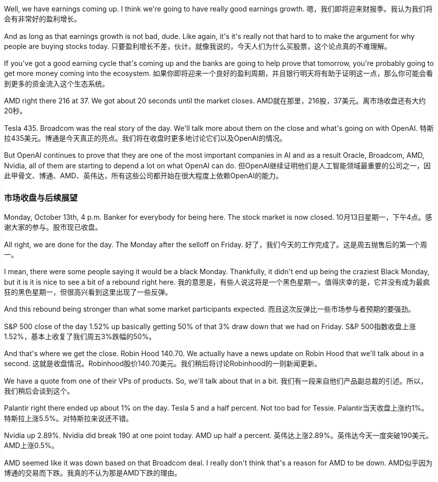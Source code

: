 Well, we have earnings coming up. I think we're going to have really good earnings growth.
嗯，我们即将迎来财报季。我认为我们将会有非常好的盈利增长。

And as long as that earnings growth is not bad, dude. Like again, it's it's really not that hard to to make the argument for why people are buying stocks today.
只要盈利增长不差，伙计。就像我说的，今天人们为什么买股票，这个论点真的不难理解。

If you've got a good earning cycle that's coming up and the banks are going to help prove that tomorrow, you're probably going to get more money coming into the ecosystem.
如果你即将迎来一个良好的盈利周期，并且银行明天将有助于证明这一点，那么你可能会看到更多的资金流入这个生态系统。

AMD right there 216 at 37. We got about 20 seconds until the market closes.
AMD就在那里，216股，37美元。离市场收盘还有大约20秒。

Tesla 435. Broadcom was the real story of the day. We'll talk more about them on the close and what's going on with OpenAI.
特斯拉435美元。博通是今天真正的亮点。我们将在收盘时更多地讨论它们以及OpenAI的情况。

But OpenAI continues to prove that they are one of the most important companies in AI and as a result Oracle, Broadcom, AMD, Nvidia, all of them are starting to depend a lot on what OpenAI can do.
但OpenAI继续证明他们是人工智能领域最重要的公司之一，因此甲骨文、博通、AMD、英伟达，所有这些公司都开始在很大程度上依赖OpenAI的能力。

### 市场收盘与后续展望

Monday, October 13th, 4 p.m. Banker for everybody for being here. The stock market is now closed.
10月13日星期一，下午4点。感谢大家的参与。股市现已收盘。

All right, we are done for the day. The Monday after the selloff on Friday.
好了，我们今天的工作完成了。这是周五抛售后的第一个周一。

I mean, there were some people saying it would be a black Monday. Thankfully, it didn't end up being the craziest Black Monday, but it is it is nice to see a bit of a rebound right here.
我的意思是，有些人说这将是一个黑色星期一。值得庆幸的是，它并没有成为最疯狂的黑色星期一，但很高兴看到这里出现了一些反弹。

And this rebound being stronger than what some market participants expected.
而且这次反弹比一些市场参与者预期的要强劲。

S&P 500 close of the day 1.52% up basically getting 50% of that 3% draw down that we had on Friday.
S&P 500指数收盘上涨1.52%，基本上收复了我们周五3%跌幅的50%。

And that's where we get the close. Robin Hood 140.70. We actually have a news update on Robin Hood that we'll talk about in a second.
这就是收盘情况。Robinhood股价140.70美元。我们稍后将讨论Robinhood的一则新闻更新。

We have a quote from one of their VPs of products. So, we'll talk about that in a bit.
我们有一段来自他们产品副总裁的引述。所以，我们稍后会谈到这个。

Palantir right there ended up about 1% on the day. Tesla 5 and a half percent. Not too bad for Tessie.
Palantir当天收盘上涨约1%。特斯拉上涨5.5%。对特斯拉来说还不错。

Nvidia up 2.89%. Nvidia did break 190 at one point today. AMD up half a percent.
英伟达上涨2.89%。英伟达今天一度突破190美元。AMD上涨0.5%。

AMD seemed like it was down based on that Broadcom deal. I really don't think that's a reason for AMD to be down.
AMD似乎因为博通的交易而下跌。我真的不认为那是AMD下跌的理由。

